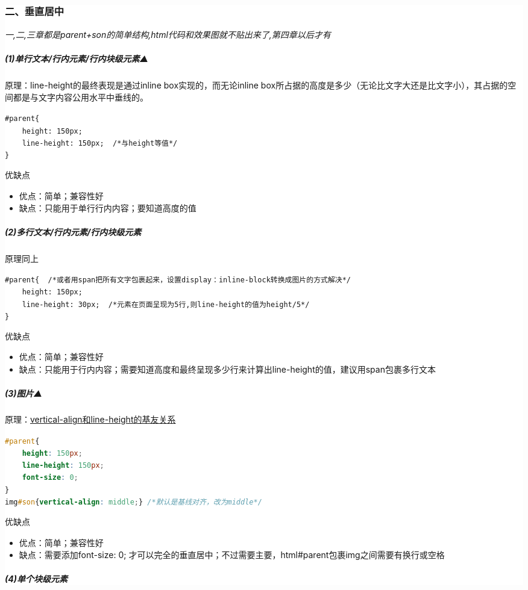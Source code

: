 ### 二、垂直居中

*一,二,三章都是parent+son的简单结构,html代码和效果图就不贴出来了,第四章以后才有*

##### (1)单行文本/行内元素/行内块级元素▲

原理：line-height的最终表现是通过inline box实现的，而无论inline box所占据的高度是多少（无论比文字大还是比文字小），其占据的空间都是与文字内容公用水平中垂线的。

```
#parent{
    height: 150px;
    line-height: 150px;  /*与height等值*/
}

```

优缺点

- 优点：简单；兼容性好
- 缺点：只能用于单行行内内容；要知道高度的值

##### (2)多行文本/行内元素/行内块级元素

原理同上

```
#parent{  /*或者用span把所有文字包裹起来，设置display：inline-block转换成图片的方式解决*/
    height: 150px;
    line-height: 30px;  /*元素在页面呈现为5行,则line-height的值为height/5*/
}

```

优缺点

- 优点：简单；兼容性好
- 缺点：只能用于行内内容；需要知道高度和最终呈现多少行来计算出line-height的值，建议用span包裹多行文本

##### (3)图片▲

原理：[vertical-align和line-height的基友关系](https://link.juejin.im/?target=http%3A%2F%2Fwww.zhangxinxu.com%2Fwordpress%2F2015%2F08%2Fcss-deep-understand-vertical-align-and-line-height%2F)

```css
#parent{
    height: 150px;
    line-height: 150px;
    font-size: 0;
}
img#son{vertical-align: middle;} /*默认是基线对齐，改为middle*/
```

优缺点

- 优点：简单；兼容性好
- 缺点：需要添加font-size: 0; 才可以完全的垂直居中；不过需要主要，html#parent包裹img之间需要有换行或空格

##### (4)单个块级元素

